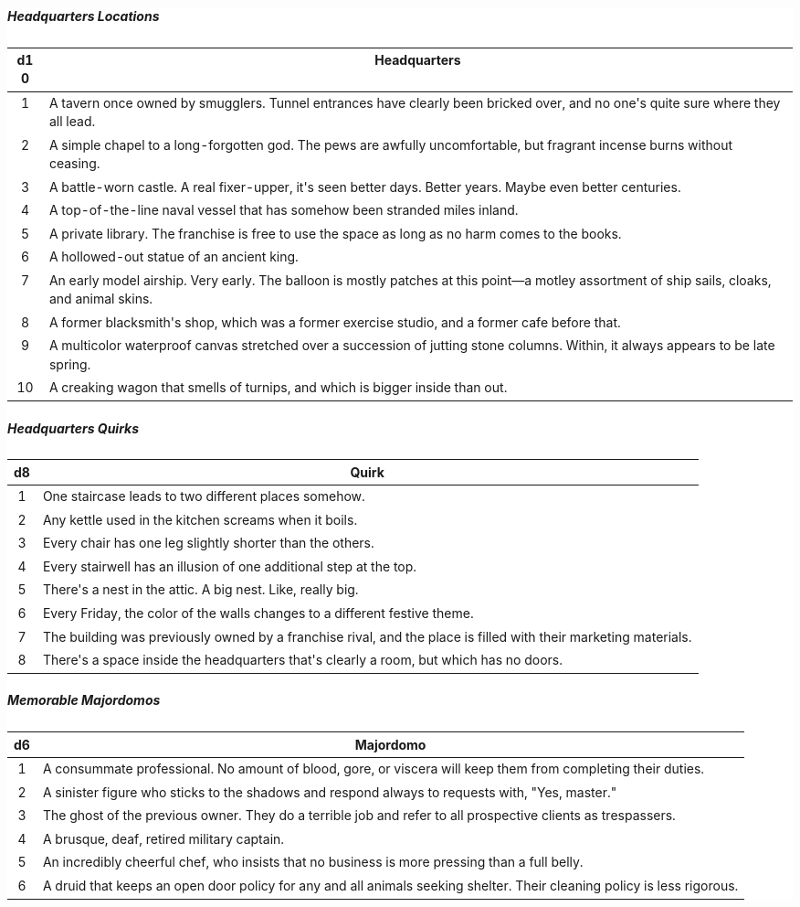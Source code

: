 ##### Headquarters Locations
| d10 | Headquarters                                                                                                                                 |
|:---:|----------------------------------------------------------------------------------------------------------------------------------------------|
|  1  | A tavern once owned by smugglers. Tunnel entrances have clearly been bricked over, and no one's quite sure where they all lead.              |
|  2  | A simple chapel to a long-forgotten god. The pews are awfully uncomfortable, but fragrant incense burns without ceasing.                     |
|  3  | A battle-worn castle. A real fixer-upper, it's seen better days. Better years. Maybe even better centuries.                                  |
|  4  | A top-of-the-line naval vessel that has somehow been stranded miles inland.                                                                  |
|  5  | A private library. The franchise is free to use the space as long as no harm comes to the books.                                             |
|  6  | A hollowed-out statue of an ancient king.                                                                                                    |
|  7  | An early model airship. Very early. The balloon is mostly patches at this point—a motley assortment of ship sails, cloaks, and animal skins. |
|  8  | A former blacksmith's shop, which was a former exercise studio, and a former cafe before that.                                               |
|  9  | A multicolor waterproof canvas stretched over a succession of jutting stone columns. Within, it always appears to be late spring.            |
|  10 | A creaking wagon that smells of turnips, and which is bigger inside than out.                                                                |

##### Headquarters Quirks
|  d8 | Quirk                                                                                                           |
|:---:|-----------------------------------------------------------------------------------------------------------------|
|  1  | One staircase leads to two different places somehow.                                                            |
|  2  | Any kettle used in the kitchen screams when it boils.                                                           |
|  3  | Every chair has one leg slightly shorter than the others.                                                       |
|  4  | Every stairwell has an illusion of one additional step at the top.                                              |
|  5  | There's a nest in the attic. A big nest. Like, really big.                                                      |
|  6  | Every Friday, the color of the walls changes to a different festive theme.                                      |
|  7  | The building was previously owned by a franchise rival, and the place is filled with their marketing materials. |
|  8  | There's a space inside the headquarters that's clearly a room, but which has no doors.                          |

##### Memorable Majordomos
|  d6 | Majordomo                                                                                                               |
|:---:|-------------------------------------------------------------------------------------------------------------------------|
|  1  | A consummate professional. No amount of blood, gore, or viscera will keep them from completing their duties.            |
|  2  | A sinister figure who sticks to the shadows and respond always to requests with, "Yes, master."                         |
|  3  | The ghost of the previous owner. They do a terrible job and refer to all prospective clients as trespassers.            |
|  4  | A brusque, deaf, retired military captain.                                                                              |
|  5  | An incredibly cheerful chef, who insists that no business is more pressing than a full belly.                           |
|  6  | A druid that keeps an open door policy for any and all animals seeking shelter. Their cleaning policy is less rigorous. |
